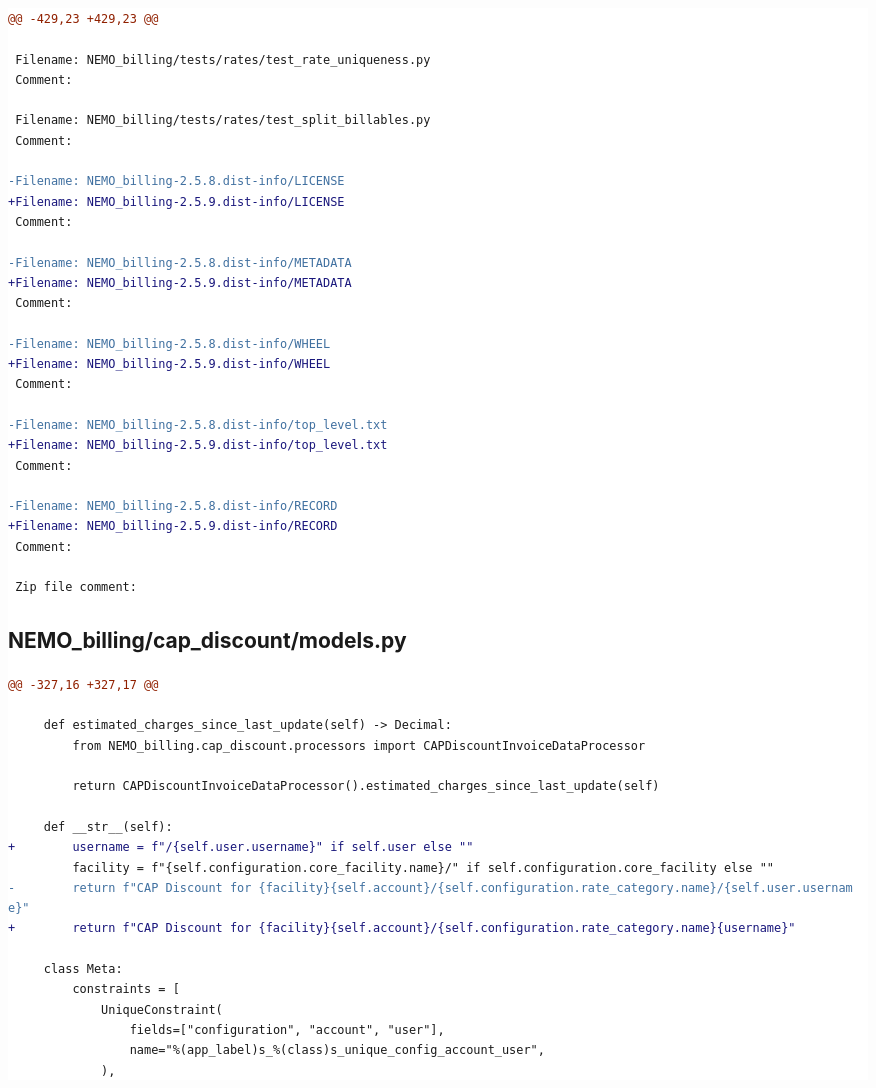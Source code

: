 ```diff
@@ -429,23 +429,23 @@
 
 Filename: NEMO_billing/tests/rates/test_rate_uniqueness.py
 Comment: 
 
 Filename: NEMO_billing/tests/rates/test_split_billables.py
 Comment: 
 
-Filename: NEMO_billing-2.5.8.dist-info/LICENSE
+Filename: NEMO_billing-2.5.9.dist-info/LICENSE
 Comment: 
 
-Filename: NEMO_billing-2.5.8.dist-info/METADATA
+Filename: NEMO_billing-2.5.9.dist-info/METADATA
 Comment: 
 
-Filename: NEMO_billing-2.5.8.dist-info/WHEEL
+Filename: NEMO_billing-2.5.9.dist-info/WHEEL
 Comment: 
 
-Filename: NEMO_billing-2.5.8.dist-info/top_level.txt
+Filename: NEMO_billing-2.5.9.dist-info/top_level.txt
 Comment: 
 
-Filename: NEMO_billing-2.5.8.dist-info/RECORD
+Filename: NEMO_billing-2.5.9.dist-info/RECORD
 Comment: 
 
 Zip file comment:
```

## NEMO_billing/cap_discount/models.py

```diff
@@ -327,16 +327,17 @@
 
     def estimated_charges_since_last_update(self) -> Decimal:
         from NEMO_billing.cap_discount.processors import CAPDiscountInvoiceDataProcessor
 
         return CAPDiscountInvoiceDataProcessor().estimated_charges_since_last_update(self)
 
     def __str__(self):
+        username = f"/{self.user.username}" if self.user else ""
         facility = f"{self.configuration.core_facility.name}/" if self.configuration.core_facility else ""
-        return f"CAP Discount for {facility}{self.account}/{self.configuration.rate_category.name}/{self.user.username}"
+        return f"CAP Discount for {facility}{self.account}/{self.configuration.rate_category.name}{username}"
 
     class Meta:
         constraints = [
             UniqueConstraint(
                 fields=["configuration", "account", "user"],
                 name="%(app_label)s_%(class)s_unique_config_account_user",
             ),
```
